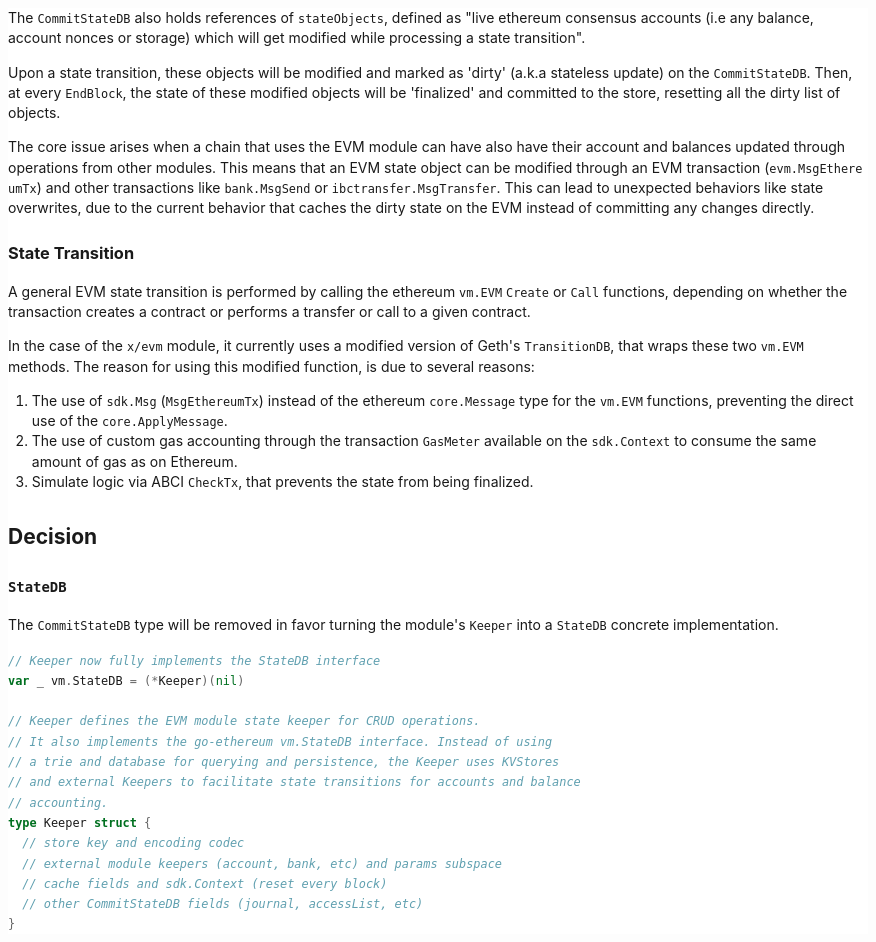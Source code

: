 The `CommitStateDB` also holds references of `stateObjects`, defined as "live
ethereum consensus accounts (i.e any balance, account nonces or storage) which
will get modified while processing a state transition".

Upon a state transition, these objects will be modified and marked as 'dirty'
(a.k.a stateless update) on the `CommitStateDB`. Then, at every `EndBlock`, the
state of these modified objects will be 'finalized' and committed to the store,
resetting all the dirty list of objects.

The core issue arises when a chain that uses the EVM module can have also have
their account and balances updated through operations from other modules. This
means that an EVM state object can be modified through an EVM transaction
(`evm.MsgEthereumTx`) and other transactions like `bank.MsgSend` or
`ibctransfer.MsgTransfer`. This can lead to unexpected behaviors like state
overwrites, due to the current behavior that caches the dirty state on the EVM
instead of committing any changes directly.

### State Transition

A general EVM state transition is performed by calling the ethereum `vm.EVM`
`Create` or `Call` functions, depending on whether the transaction creates a
contract or performs a transfer or call to a given contract.

In the case of the `x/evm` module, it currently uses a modified version of
Geth's `TransitionDB`, that wraps these two `vm.EVM` methods. The reason for
using this modified function, is due to several reasons:

1.  The use of `sdk.Msg` (`MsgEthereumTx`) instead of the ethereum `core.Message`
    type for the `vm.EVM` functions, preventing the direct use of the
    `core.ApplyMessage`.
2.  The use of custom gas accounting through the transaction `GasMeter` available
    on the `sdk.Context` to consume the same amount of gas as on Ethereum.
3.  Simulate logic via ABCI `CheckTx`, that prevents the state from being
    finalized.

## Decision



### `StateDB`

The `CommitStateDB` type will be removed in favor turning the module's `Keeper`
into a `StateDB` concrete implementation.

```go
// Keeper now fully implements the StateDB interface
var _ vm.StateDB = (*Keeper)(nil)

// Keeper defines the EVM module state keeper for CRUD operations.
// It also implements the go-ethereum vm.StateDB interface. Instead of using
// a trie and database for querying and persistence, the Keeper uses KVStores
// and external Keepers to facilitate state transitions for accounts and balance
// accounting.
type Keeper struct {
  // store key and encoding codec
  // external module keepers (account, bank, etc) and params subspace
  // cache fields and sdk.Context (reset every block)
  // other CommitStateDB fields (journal, accessList, etc)
}
```
